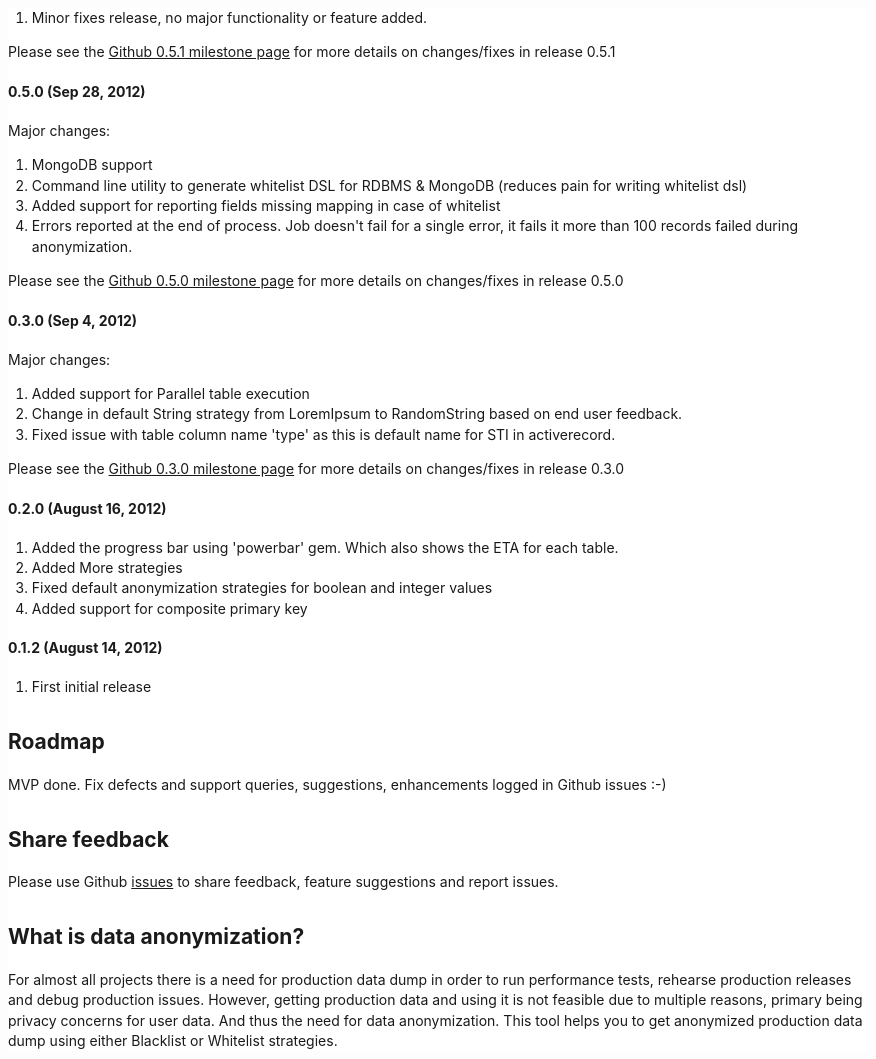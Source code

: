 1. Minor fixes release, no major functionality or feature added.

Please see the [Github 0.5.1 milestone page](https://github.com/sunitparekh/data-anonymization/issues?milestone=3&state=open) for more details on changes/fixes in release 0.5.1

#### 0.5.0  (Sep 28, 2012)

Major changes:

1. MongoDB support
2. Command line utility to generate whitelist DSL for RDBMS & MongoDB (reduces pain for writing whitelist dsl)
3. Added support for reporting fields missing mapping in case of whitelist
4. Errors reported at the end of process. Job doesn't fail for a single error, it fails it more than 100 records failed during anonymization.


Please see the [Github 0.5.0 milestone page](https://github.com/sunitparekh/data-anonymization/issues?milestone=2&state=open) for more details on changes/fixes in release 0.5.0

#### 0.3.0 (Sep 4, 2012)

Major changes:

1. Added support for Parallel table execution
2. Change in default String strategy from LoremIpsum to RandomString based on end user feedback.
3. Fixed issue with table column name 'type' as this is default name for STI in activerecord.

Please see the [Github 0.3.0 milestone page](https://github.com/sunitparekh/data-anonymization/issues?milestone=1&state=closed) for more details on changes/fixes in release 0.3.0

#### 0.2.0 (August 16, 2012)

1. Added the progress bar using 'powerbar' gem. Which also shows the ETA for each table.
2. Added More strategies
3. Fixed default anonymization strategies for boolean and integer values
4. Added support for composite primary key

#### 0.1.2 (August 14, 2012)

1. First initial release

## Roadmap

MVP done. Fix defects and support queries, suggestions, enhancements logged in Github issues :-)

## Share feedback

Please use Github [issues](https://github.com/sunitparekh/data-anonymization/issues) to share feedback, feature suggestions and report issues.

## What is data anonymization?

For almost all projects there is a need for production data dump in order to run performance tests, rehearse production releases and debug production issues.
However, getting production data and using it is not feasible due to multiple reasons, primary being privacy concerns for user data. And thus the need for data anonymization.
This tool helps you to get anonymized production data dump using either Blacklist or Whitelist strategies.
